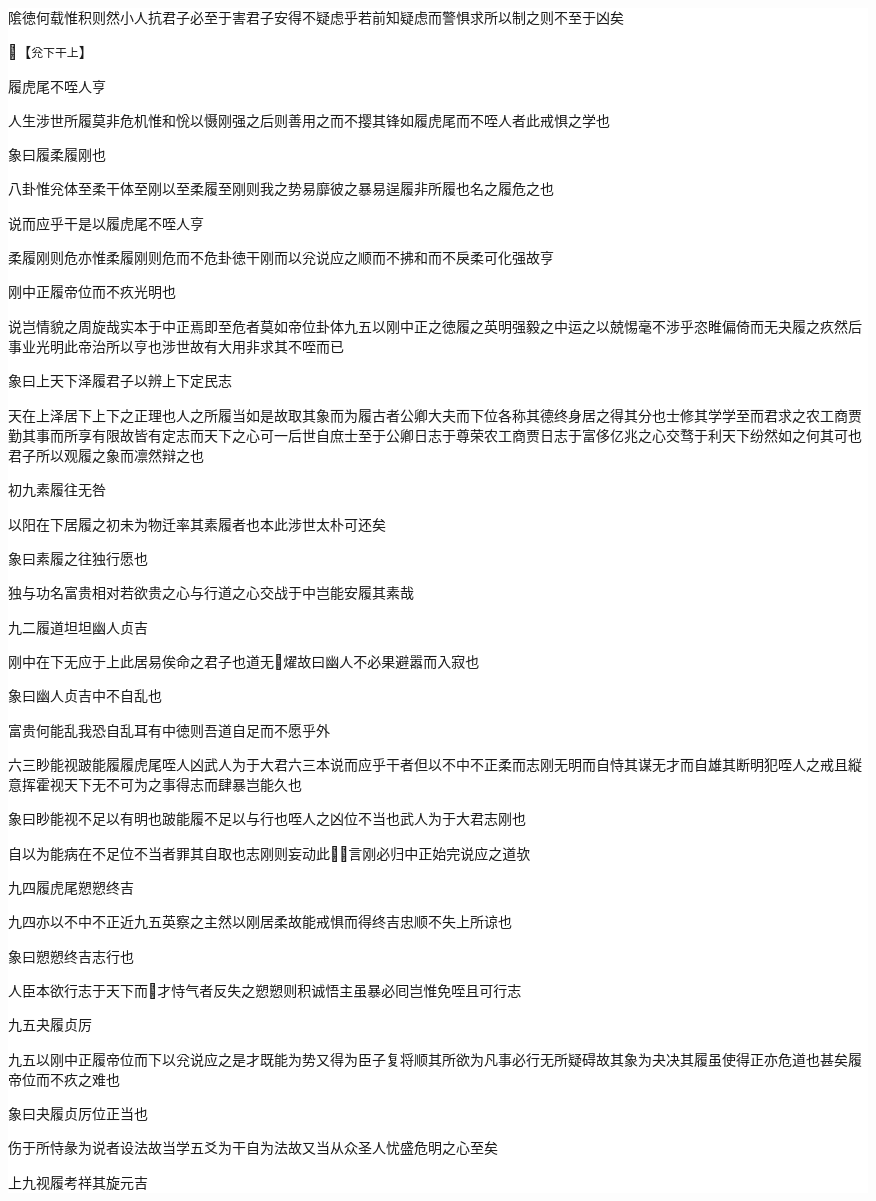 隂徳何载惟积则然小人抗君子必至于害君子安得不疑虑乎若前知疑虑而警惧求所以制之则不至于凶矣  

【`兊下干上`】  

履虎尾不咥人亨  

人生涉世所履莫非危机惟和恱以慑刚强之后则善用之而不撄其锋如履虎尾而不咥人者此戒惧之学也  

象曰履柔履刚也  

八卦惟兊体至柔干体至刚以至柔履至刚则我之势易靡彼之暴易逞履非所履也名之履危之也  

说而应乎干是以履虎尾不咥人亨  

柔履刚则危亦惟柔履刚则危而不危卦徳干刚而以兊说应之顺而不拂和而不戾柔可化强故亨  

刚中正履帝位而不疚光明也  

说岂情貌之周旋哉实本于中正焉即至危者莫如帝位卦体九五以刚中正之徳履之英明强毅之中运之以兢惕毫不涉乎恣睢偏倚而无夬履之疚然后事业光明此帝治所以亨也涉世故有大用非求其不咥而已  

象曰上天下泽履君子以辨上下定民志  

天在上泽居下上下之正理也人之所履当如是故取其象而为履古者公卿大夫而下位各称其德终身居之得其分也士修其学学至而君求之农工商贾勤其事而所享有限故皆有定志而天下之心可一后世自庶士至于公卿日志于尊荣农工商贾日志于富侈亿兆之心交骛于利天下纷然如之何其可也君子所以观履之象而凛然辩之也  

初九素履往无咎  

以阳在下居履之初未为物迁率其素履者也本此涉世太朴可还矣  

象曰素履之往独行愿也  

独与功名富贵相对若欲贵之心与行道之心交战于中岂能安履其素哉  

九二履道坦坦幽人贞吉  

刚中在下无应于上此居易俟命之君子也道无燿故曰幽人不必果避嚣而入寂也  

象曰幽人贞吉中不自乱也  

富贵何能乱我恐自乱耳有中徳则吾道自足而不愿乎外  

六三眇能视跛能履履虎尾咥人凶武人为于大君六三本说而应乎干者但以不中不正柔而志刚无明而自恃其谋无才而自雄其断明犯咥人之戒且縦意挥霍视天下无不可为之事得志而肆暴岂能久也  

象曰眇能视不足以有明也跛能履不足以与行也咥人之凶位不当也武人为于大君志刚也  

自以为能病在不足位不当者罪其自取也志刚则妄动此言刚必归中正始完说应之道欤  

九四履虎尾愬愬终吉  

九四亦以不中不正近九五英察之主然以刚居柔故能戒惧而得终吉忠顺不失上所谅也  

象曰愬愬终吉志行也  

人臣本欲行志于天下而才恃气者反失之愬愬则积诚悟主虽暴必囘岂惟免咥且可行志  

九五夬履贞厉  

九五以刚中正履帝位而下以兊说应之是才既能为势又得为臣子复将顺其所欲为凡事必行无所疑碍故其象为夬决其履虽使得正亦危道也甚矣履帝位而不疚之难也  

象曰夬履贞厉位正当也  

伤于所恃彖为说者设法故当学五爻为干自为法故又当从众圣人忧盛危明之心至矣  

上九视履考祥其旋元吉  
